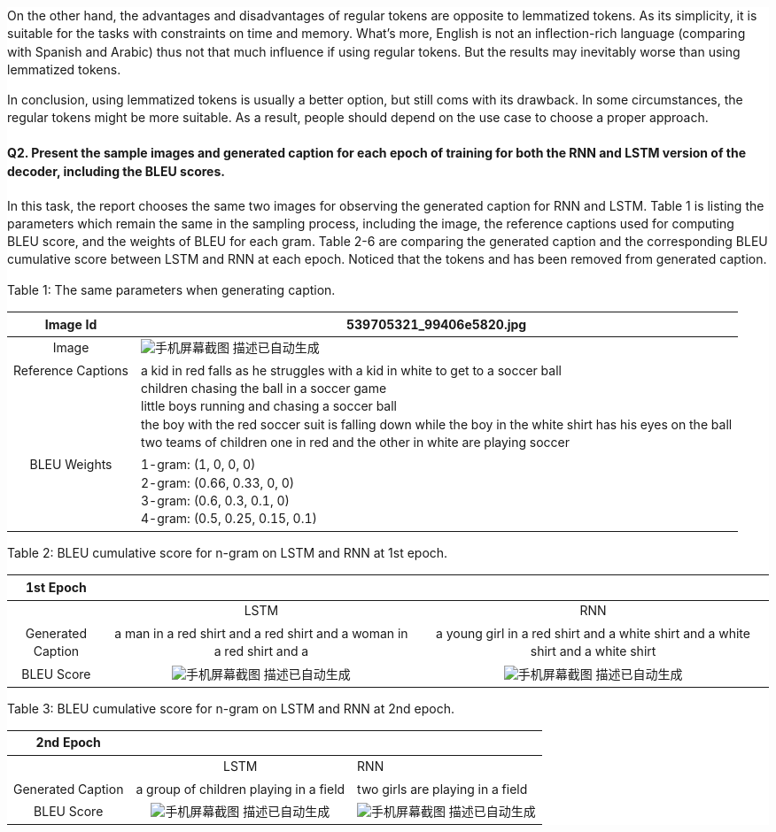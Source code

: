 On the other hand, the advantages and disadvantages of regular tokens are opposite to lemmatized tokens. As its simplicity, it is suitable for the tasks with constraints on time and memory. What’s more, English is not an inflection-rich language (comparing with Spanish and Arabic) thus not that much influence if using regular tokens. But the results may inevitably worse than using lemmatized tokens.

In conclusion, using lemmatized tokens is usually a better option, but still coms with its drawback. In some circumstances, the regular tokens might be more suitable. As a result, people should depend on the use case to choose a proper approach. 

#### **Q2. Present the sample images and generated caption for each epoch of training for both the RNN and LSTM version of the decoder, including the BLEU scores.**

In this task, the report chooses the same two images for observing the generated caption for RNN and LSTM. Table 1 is listing the parameters which remain the same in the sampling process, including the image, the reference captions used for computing BLEU score, and the weights of BLEU for each gram. Table 2-6 are comparing the generated caption and the corresponding BLEU cumulative score between LSTM and RNN at each epoch. Noticed that the tokens <start> and <end> has been removed from generated caption.



Table 1: The same parameters when generating caption.

|      Image Id      | 539705321_99406e5820.jpg                                     |
| :----------------: | ------------------------------------------------------------ |
|       Image        | ![手机屏幕截图  描述已自动生成](https://tva1.sinaimg.cn/large/007S8ZIlgy1gduyeba6gpj30kj0aggwj.jpg) |
| Reference Captions | a kid in  red falls as he struggles with a kid in white to get to a soccer ball <br />children  chasing the ball in a soccer game<br />little  boys running and chasing a soccer ball<br />the boy  with the red soccer suit is falling down while the boy in the white shirt has  his eyes on the ball <br />two teams  of children one in red and the other in white are playing soccer |
|    BLEU Weights    | 1-gram: (1, 0, 0, 0)  <br />2-gram: (0.66, 0.33,  0, 0)  <br />3-gram: (0.6, 0.3,  0.1, 0) <br />4-gram: (0.5, 0.25,  0.15, 0.1) |



Table 2: BLEU cumulative score for n-gram on LSTM and RNN at 1st epoch.

|     1st Epoch     |                                                              |                                                              |
| :---------------: | :----------------------------------------------------------: | :----------------------------------------------------------: |
|                   |                             LSTM                             |                             RNN                              |
| Generated Caption | a man in a red shirt and a red shirt and a  woman in a red shirt and a | a young girl in a red shirt and a white shirt  and a white shirt and a white shirt |
|    BLEU Score     | ![手机屏幕截图  描述已自动生成](https://tva1.sinaimg.cn/large/007S8ZIlgy1gduye9r4a1j30fc040aan.jpg) | ![手机屏幕截图  描述已自动生成](https://tva1.sinaimg.cn/large/007S8ZIlgy1gduye7tkewj30fe03wjrz.jpg) |



Table 3: BLEU cumulative score for n-gram on LSTM and RNN at 2nd epoch.

|     2nd Epoch     |                                                              |                                                              |
| :---------------: | :----------------------------------------------------------: | ------------------------------------------------------------ |
|                   |                             LSTM                             | RNN                                                          |
| Generated Caption |            a group of children playing in a field            | two girls are playing in a field                             |
|    BLEU Score     | ![手机屏幕截图  描述已自动生成](https://tva1.sinaimg.cn/large/007S8ZIlgy1gduyec0ufyj30fg03yq3j.jpg) | ![手机屏幕截图  描述已自动生成](https://tva1.sinaimg.cn/large/007S8ZIlgy1gduye4j63ij30fk03u74w.jpg) |

 